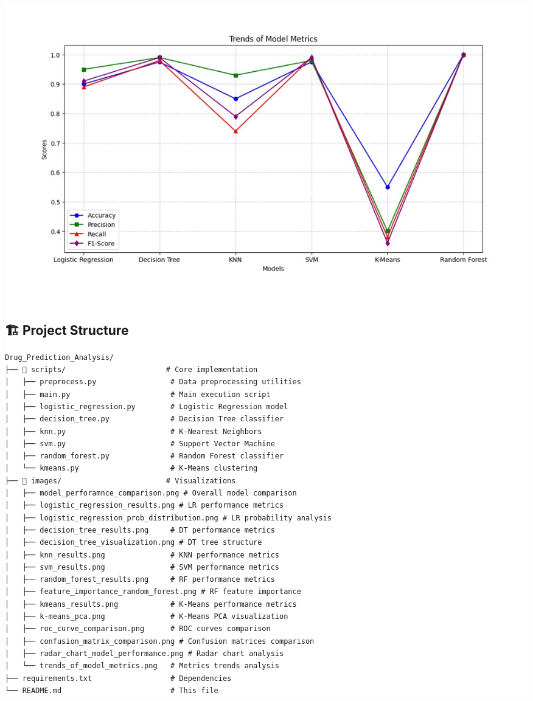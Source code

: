 ![Model Metrics Trends](images/trends_of_model_metrics.png)

## 🏗️ Project Structure

```
Drug_Prediction_Analysis/
├── 📁 scripts/                       # Core implementation
│   ├── preprocess.py                 # Data preprocessing utilities
│   ├── main.py                       # Main execution script
│   ├── logistic_regression.py        # Logistic Regression model
│   ├── decision_tree.py              # Decision Tree classifier
│   ├── knn.py                        # K-Nearest Neighbors
│   ├── svm.py                        # Support Vector Machine
│   ├── random_forest.py              # Random Forest classifier
│   └── kmeans.py                     # K-Means clustering
├── 📁 images/                        # Visualizations
│   ├── model_perforamnce_comparison.png # Overall model comparison
│   ├── logistic_regression_results.png # LR performance metrics
│   ├── logistic_regression_prob_distribution.png # LR probability analysis
│   ├── decision_tree_results.png     # DT performance metrics
│   ├── decision_tree_visualization.png # DT tree structure
│   ├── knn_results.png               # KNN performance metrics
│   ├── svm_results.png               # SVM performance metrics
│   ├── random_forest_results.png     # RF performance metrics
│   ├── feature_importance_random_forest.png # RF feature importance
│   ├── kmeans_results.png            # K-Means performance metrics
│   ├── k-means_pca.png               # K-Means PCA visualization
│   ├── roc_curve_comparison.png      # ROC curves comparison
│   ├── confusion_matrix_comparison.png # Confusion matrices comparison
│   ├── radar_chart_model_performance.png # Radar chart analysis
│   └── trends_of_model_metrics.png   # Metrics trends analysis
├── requirements.txt                  # Dependencies
└── README.md                         # This file
```
